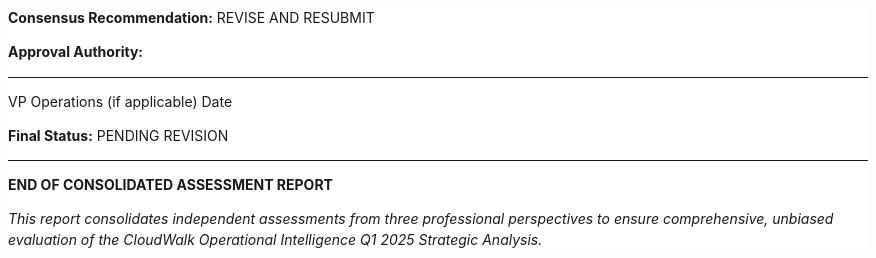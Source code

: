 **Consensus Recommendation:** REVISE AND RESUBMIT

**Approval Authority:**

_________________________        _________________________
VP Operations (if applicable)        Date

**Final Status:** PENDING REVISION

---

**END OF CONSOLIDATED ASSESSMENT REPORT**

*This report consolidates independent assessments from three professional perspectives to ensure comprehensive, unbiased evaluation of the CloudWalk Operational Intelligence Q1 2025 Strategic Analysis.*


